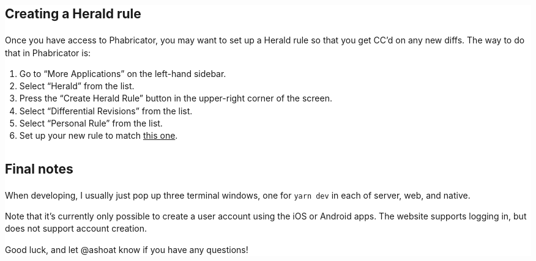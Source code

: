 ## Creating a Herald rule

Once you have access to Phabricator, you may want to set up a Herald rule so that you get CC’d on any new diffs. The way to do that in Phabricator is:

1. Go to “More Applications” on the left-hand sidebar.
2. Select “Herald” from the list.
3. Press the “Create Herald Rule” button in the upper-right corner of the screen.
4. Select “Differential Revisions” from the list.
5. Select “Personal Rule” from the list.
6. Set up your new rule to match [this one](https://phabricator.ashoat.com/H2).

## Final notes

When developing, I usually just pop up three terminal windows, one for `yarn dev` in each of server, web, and native.

Note that it’s currently only possible to create a user account using the iOS or Android apps. The website supports logging in, but does not support account creation.

Good luck, and let @ashoat know if you have any questions!
